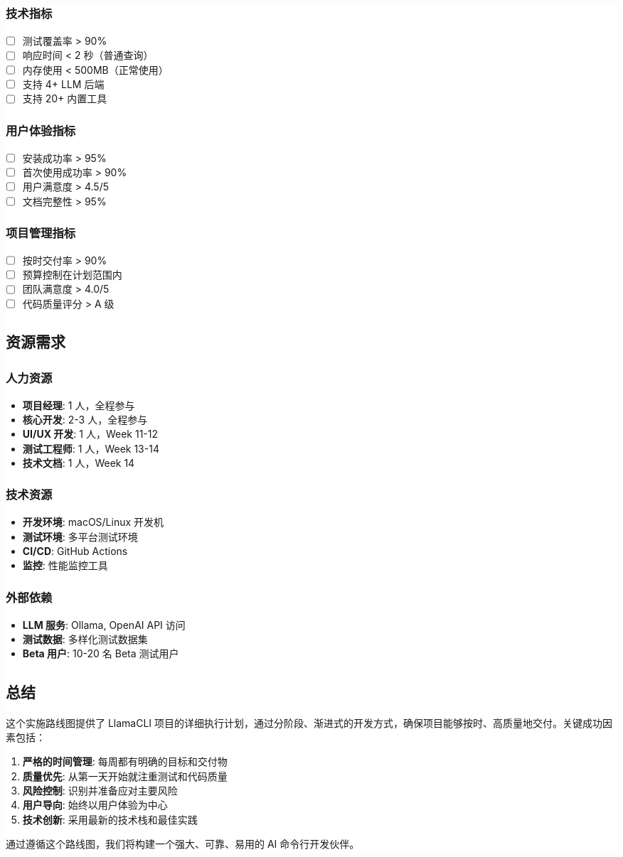 ### 技术指标

- [ ] 测试覆盖率 > 90%
- [ ] 响应时间 < 2 秒（普通查询）
- [ ] 内存使用 < 500MB（正常使用）
- [ ] 支持 4+ LLM 后端
- [ ] 支持 20+ 内置工具

### 用户体验指标

- [ ] 安装成功率 > 95%
- [ ] 首次使用成功率 > 90%
- [ ] 用户满意度 > 4.5/5
- [ ] 文档完整性 > 95%

### 项目管理指标

- [ ] 按时交付率 > 90%
- [ ] 预算控制在计划范围内
- [ ] 团队满意度 > 4.0/5
- [ ] 代码质量评分 > A 级

## 资源需求

### 人力资源

- **项目经理**: 1 人，全程参与
- **核心开发**: 2-3 人，全程参与
- **UI/UX 开发**: 1 人，Week 11-12
- **测试工程师**: 1 人，Week 13-14
- **技术文档**: 1 人，Week 14

### 技术资源

- **开发环境**: macOS/Linux 开发机
- **测试环境**: 多平台测试环境
- **CI/CD**: GitHub Actions
- **监控**: 性能监控工具

### 外部依赖

- **LLM 服务**: Ollama, OpenAI API 访问
- **测试数据**: 多样化测试数据集
- **Beta 用户**: 10-20 名 Beta 测试用户

## 总结

这个实施路线图提供了 LlamaCLI 项目的详细执行计划，通过分阶段、渐进式的开发方式，确保项目能够按时、高质量地交付。关键成功因素包括：

1. **严格的时间管理**: 每周都有明确的目标和交付物
2. **质量优先**: 从第一天开始就注重测试和代码质量
3. **风险控制**: 识别并准备应对主要风险
4. **用户导向**: 始终以用户体验为中心
5. **技术创新**: 采用最新的技术栈和最佳实践

通过遵循这个路线图，我们将构建一个强大、可靠、易用的 AI 命令行开发伙伴。
